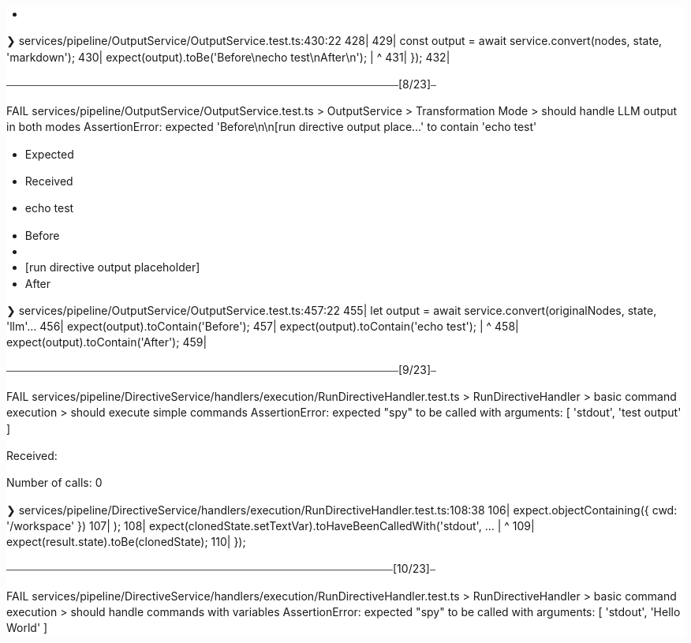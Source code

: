 +

 ❯ services/pipeline/OutputService/OutputService.test.ts:430:22
    428| 
    429|       const output = await service.convert(nodes, state, 'markdown');
    430|       expect(output).toBe('Before\necho test\nAfter\n');
       |                      ^
    431|     });
    432| 

⎯⎯⎯⎯⎯⎯⎯⎯⎯⎯⎯⎯⎯⎯⎯⎯⎯⎯⎯⎯⎯⎯⎯⎯⎯⎯⎯⎯⎯⎯⎯⎯⎯⎯⎯⎯⎯⎯⎯⎯⎯⎯⎯⎯⎯⎯⎯⎯⎯⎯⎯⎯⎯⎯⎯⎯⎯⎯⎯⎯⎯⎯⎯⎯⎯⎯⎯⎯⎯⎯⎯[8/23]⎯

 FAIL  services/pipeline/OutputService/OutputService.test.ts > OutputService > Transformation Mode > should handle LLM output in both modes
AssertionError: expected 'Before\n\n[run directive output place…' to contain 'echo test'

- Expected
+ Received

- echo test
+ Before
+
+ [run directive output placeholder]
+ After

 ❯ services/pipeline/OutputService/OutputService.test.ts:457:22
    455|       let output = await service.convert(originalNodes, state, 'llm'…
    456|       expect(output).toContain('Before');
    457|       expect(output).toContain('echo test');
       |                      ^
    458|       expect(output).toContain('After');
    459| 

⎯⎯⎯⎯⎯⎯⎯⎯⎯⎯⎯⎯⎯⎯⎯⎯⎯⎯⎯⎯⎯⎯⎯⎯⎯⎯⎯⎯⎯⎯⎯⎯⎯⎯⎯⎯⎯⎯⎯⎯⎯⎯⎯⎯⎯⎯⎯⎯⎯⎯⎯⎯⎯⎯⎯⎯⎯⎯⎯⎯⎯⎯⎯⎯⎯⎯⎯⎯⎯⎯⎯[9/23]⎯

 FAIL  services/pipeline/DirectiveService/handlers/execution/RunDirectiveHandler.test.ts > RunDirectiveHandler > basic command execution > should execute simple commands
AssertionError: expected "spy" to be called with arguments: [ 'stdout', 'test output' ]

Received: 



Number of calls: 0

 ❯ services/pipeline/DirectiveService/handlers/execution/RunDirectiveHandler.test.ts:108:38
    106|         expect.objectContaining({ cwd: '/workspace' })
    107|       );
    108|       expect(clonedState.setTextVar).toHaveBeenCalledWith('stdout', …
       |                                      ^
    109|       expect(result.state).toBe(clonedState);
    110|     });

⎯⎯⎯⎯⎯⎯⎯⎯⎯⎯⎯⎯⎯⎯⎯⎯⎯⎯⎯⎯⎯⎯⎯⎯⎯⎯⎯⎯⎯⎯⎯⎯⎯⎯⎯⎯⎯⎯⎯⎯⎯⎯⎯⎯⎯⎯⎯⎯⎯⎯⎯⎯⎯⎯⎯⎯⎯⎯⎯⎯⎯⎯⎯⎯⎯⎯⎯⎯⎯⎯[10/23]⎯

 FAIL  services/pipeline/DirectiveService/handlers/execution/RunDirectiveHandler.test.ts > RunDirectiveHandler > basic command execution > should handle commands with variables
AssertionError: expected "spy" to be called with arguments: [ 'stdout', 'Hello World' ]
